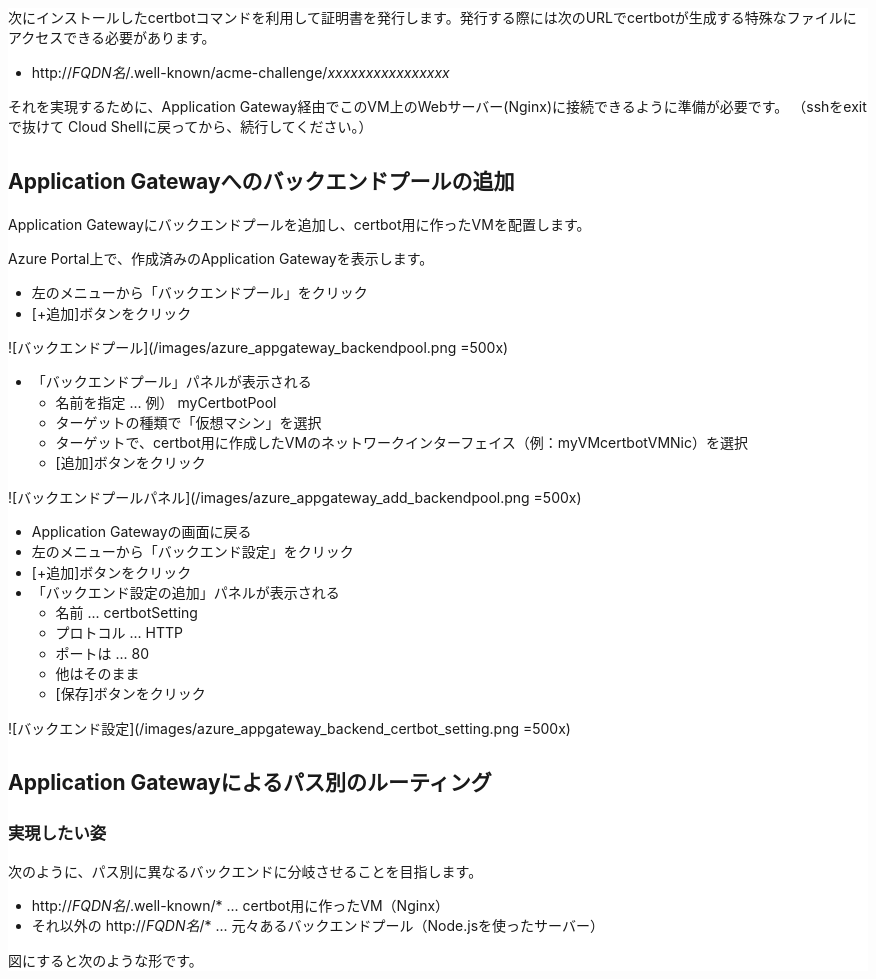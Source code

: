 次にインストールしたcertbotコマンドを利用して証明書を発行します。発行する際には次のURLでcertbotが生成する特殊なファイルにアクセスできる必要があります。

- http://_FQDN名_/.well-known/acme-challenge/_xxxxxxxxxxxxxxxx_

それを実現するために、Application Gateway経由でこのVM上のWebサーバー(Nginx)に接続できるように準備が必要です。
（sshをexitで抜けて Cloud Shellに戻ってから、続行してください。）

## Application Gatewayへのバックエンドプールの追加

Application Gatewayにバックエンドプールを追加し、certbot用に作ったVMを配置します。


Azure Portal上で、作成済みのApplication Gatewayを表示します。

- 左のメニューから「バックエンドプール」をクリック
- [+追加]ボタンをクリック

![バックエンドプール](/images/azure_appgateway_backendpool.png =500x)


- 「バックエンドプール」パネルが表示される
  - 名前を指定 ... 例） myCertbotPool
  - ターゲットの種類で「仮想マシン」を選択
  - ターゲットで、certbot用に作成したVMのネットワークインターフェイス（例：myVMcertbotVMNic）を選択
  - [追加]ボタンをクリック

![バックエンドプールパネル](/images/azure_appgateway_add_backendpool.png =500x)

- Application Gatewayの画面に戻る
- 左のメニューから「バックエンド設定」をクリック
- [+追加]ボタンをクリック
- 「バックエンド設定の追加」パネルが表示される
  - 名前 ... certbotSetting
  - プロトコル ... HTTP
  - ポートは ... 80
  - 他はそのまま
  - [保存]ボタンをクリック

![バックエンド設定](/images/azure_appgateway_backend_certbot_setting.png =500x)


## Application Gatewayによるパス別のルーティング

### 実現したい姿

次のように、パス別に異なるバックエンドに分岐させることを目指します。

- http://_FQDN名_/.well-known/* ... certbot用に作ったVM（Nginx）
- それ以外の http://_FQDN名_/* ... 元々あるバックエンドプール（Node.jsを使ったサーバー）

図にすると次のような形です。
